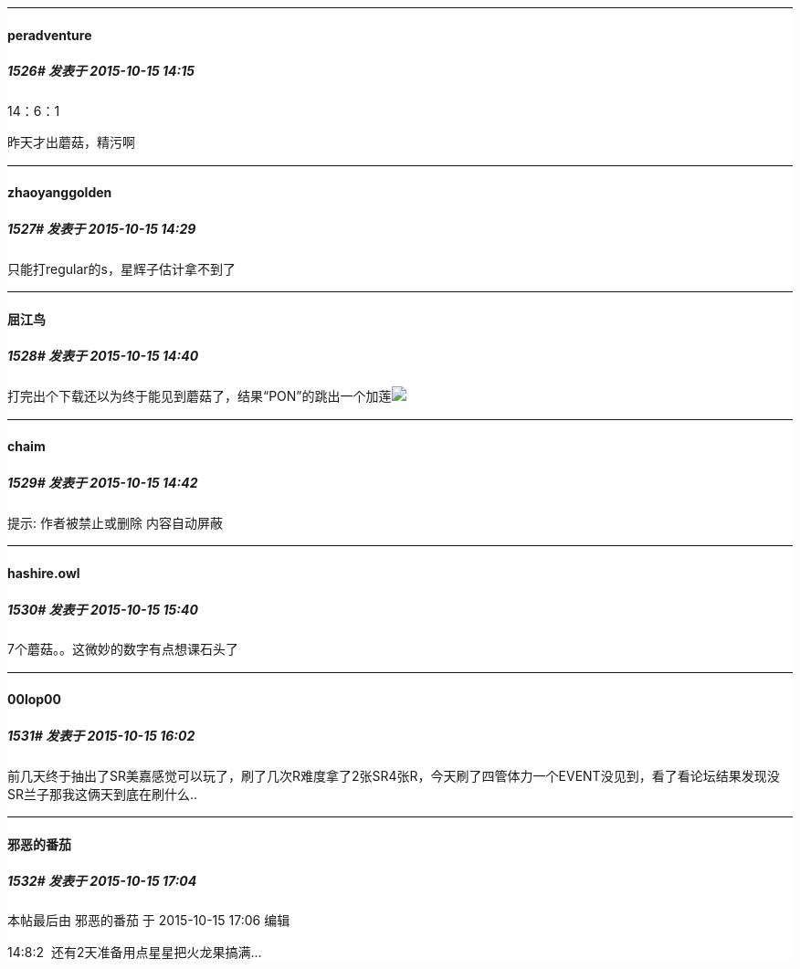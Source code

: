 *****

####  peradventure  
##### 1526#       发表于 2015-10-15 14:15

14：6：1

昨天才出蘑菇，精污啊

*****

####  zhaoyanggolden  
##### 1527#       发表于 2015-10-15 14:29

只能打regular的s，星辉子估计拿不到了

*****

####  屈江鸟  
##### 1528#       发表于 2015-10-15 14:40

打完出个下载还以为终于能见到蘑菇了，结果“PON”的跳出一个加莲<img src="https://static.saraba1st.com/image/smiley/face/100.gif" referrerpolicy="no-referrer">

*****

####  chaim  
##### 1529#       发表于 2015-10-15 14:42

提示: 作者被禁止或删除 内容自动屏蔽

*****

####  hashire.owl  
##### 1530#       发表于 2015-10-15 15:40

7个蘑菇。。这微妙的数字有点想课石头了



*****

####  00lop00  
##### 1531#       发表于 2015-10-15 16:02

前几天终于抽出了SR美嘉感觉可以玩了，刷了几次R难度拿了2张SR4张R，今天刷了四管体力一个EVENT没见到，看了看论坛结果发现没SR兰子那我这俩天到底在刷什么..

*****

####  邪恶的番茄  
##### 1532#       发表于 2015-10-15 17:04

 本帖最后由 邪恶的番茄 于 2015-10-15 17:06 编辑 

14:8:2  还有2天准备用点星星把火龙果搞满...
